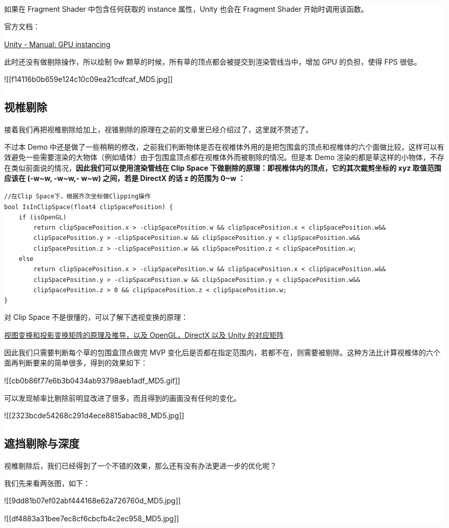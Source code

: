 如果在 Fragment Shader 中包含任何获取的 instance 属性，Unity 也会在 Fragment Shader 开始时调用该函数。

官方文档：

[Unity - Manual: GPU instancing](https://docs.unity3d.com/Manual/GPUInstancing.html)

此时还没有做剔除操作，所以绘制 9w 颗草的时候，所有草的顶点都会被提交到渲染管线当中，增加 GPU 的负担，使得 FPS 很低。

![[f14116b0b659e124c10c09ea21cdfcaf_MD5.jpg]]

## 视椎剔除

接着我们再把视椎剔除给加上，视锥剔除的原理在之前的文章里已经介绍过了，这里就不赘述了。

不过本 Demo 中还是做了一些稍稍的修改，之前我们判断物体是否在视椎体外用的是把包围盒的顶点和视椎体的六个面做比较，这样可以有效避免一些需要渲染的大物体（例如墙体）由于包围盒顶点都在视椎体外而被剔除的情况。但是本 Demo 渲染的都是草这样的小物体，不存在类似前面说的情况，**因此我们可以使用渲染管线在 Clip Space 下做剔除的原理：即视椎体内的顶点，它的其次裁剪坐标的 xyz 取值范围应该在 (-w~w, -w~w,- w~w) 之间，若是 DirectX 的话 z 的范围为 0~w ：**

```
//在Clip Space下，根据齐次坐标做Clipping操作
bool IsInClipSpace(float4 clipSpacePosition) {
    if (isOpenGL)
        return clipSpacePosition.x > -clipSpacePosition.w && clipSpacePosition.x < clipSpacePosition.w&&
        clipSpacePosition.y > -clipSpacePosition.w && clipSpacePosition.y < clipSpacePosition.w&&
        clipSpacePosition.z > -clipSpacePosition.w && clipSpacePosition.z < clipSpacePosition.w;
    else
        return clipSpacePosition.x > -clipSpacePosition.w && clipSpacePosition.x < clipSpacePosition.w&&
        clipSpacePosition.y > -clipSpacePosition.w && clipSpacePosition.y < clipSpacePosition.w&&
        clipSpacePosition.z > 0 && clipSpacePosition.z < clipSpacePosition.w;
}
```

对 Clip Space 不是很懂的，可以了解下透视变换的原理：

[视图变换和投影变换矩阵的原理及推导，以及 OpenGL，DirectX 以及 Unity 的对应矩阵](https://zhuanlan.zhihu.com/p/362713511)

因此我们只需要判断每个草的包围盒顶点做完 MVP 变化后是否都在指定范围内，若都不在，则需要被剔除。这种方法比计算视椎体的六个面再判断要来的简单很多，得到的效果如下：

![[cb0b86f77e6b3b0434ab93798aeb1adf_MD5.gif]]

可以发现帧率比剔除前明显改进了很多，而且得到的画面没有任何的变化。

![[2323bcde54268c291d4ece8815abac98_MD5.jpg]]

## 遮挡剔除与深度

视椎剔除后，我们已经得到了一个不错的效果，那么还有没有办法更进一步的优化呢？

我们先来看两张图，如下：

![[9dd81b07ef02abf444168e62a726760d_MD5.jpg]]

![[df4883a31bee7ec8cf6cbcfb4c2ec958_MD5.jpg]]
